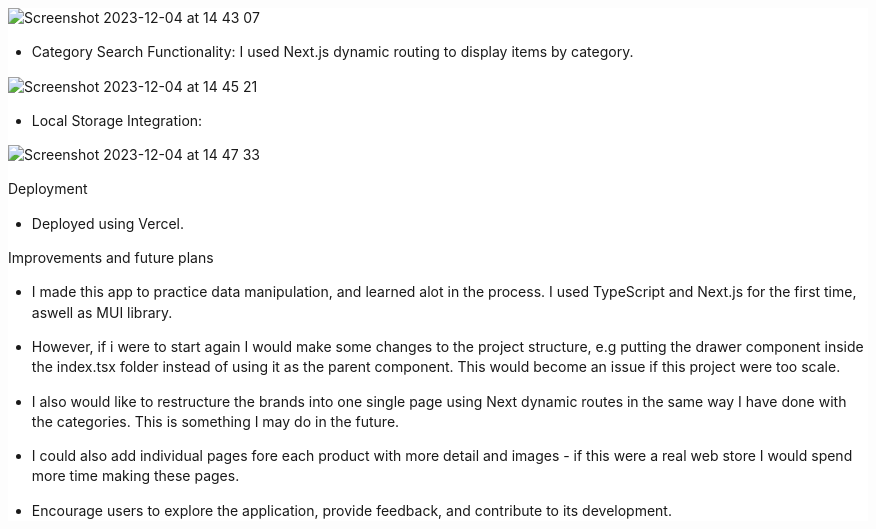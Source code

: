 <img width="612" alt="Screenshot 2023-12-04 at 14 43 07" src="https://github.com/Jacobbidmead/webstore-react-app/assets/107250881/80e571cb-e780-4f38-9ed1-81ba67bfe907">




- Category Search Functionality: I used Next.js dynamic routing to display items by category.

<img width="660" alt="Screenshot 2023-12-04 at 14 45 21" src="https://github.com/Jacobbidmead/webstore-react-app/assets/107250881/b80c72e4-5f61-469f-b490-d3eb43cd2c1b">



- Local Storage Integration:

 <img width="761" alt="Screenshot 2023-12-04 at 14 47 33" src="https://github.com/Jacobbidmead/webstore-react-app/assets/107250881/05c08a04-92bb-4786-9ca1-7b1b438c60ae">



 Deployment
- Deployed using Vercel.

Improvements and future plans
- I made this app to practice data manipulation, and learned alot in the process. I used TypeScript and Next.js for the first time, aswell as MUI library.
- However, if i were to start again I would make some changes to the project structure, e.g putting the drawer component inside the index.tsx folder instead of using it as the parent component. This would become an issue if this project were too scale.
- I also would like to restructure the brands into one single page using Next dynamic routes in the same way I have done with the categories. This is something I may do in the future.
- I could also add individual pages fore each product with more detail and images - if this were a real web store I would spend more time making these pages.

  


- Encourage users to explore the application, provide feedback, and contribute to its development.

